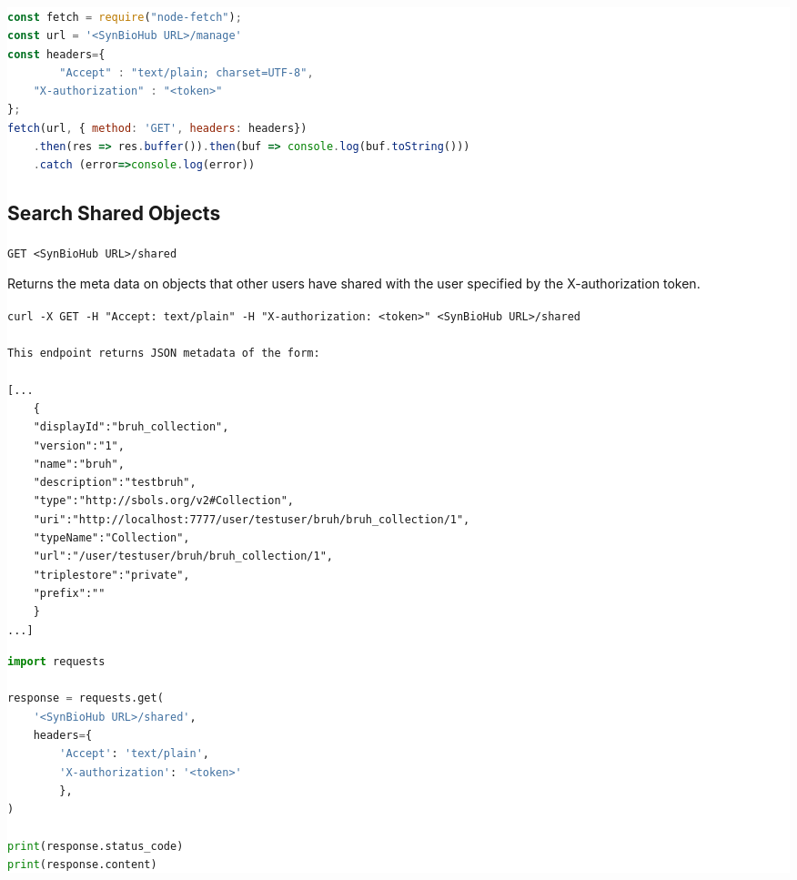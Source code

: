 ```javascript
const fetch = require("node-fetch");
const url = '<SynBioHub URL>/manage'
const headers={
        "Accept" : "text/plain; charset=UTF-8",
	"X-authorization" : "<token>"
};
fetch(url, { method: 'GET', headers: headers})
    .then(res => res.buffer()).then(buf => console.log(buf.toString()))
    .catch (error=>console.log(error))
```

## Search Shared Objects

`GET <SynBioHub URL>/shared`

Returns the meta data on objects that other users have shared with the user specified by the X-authorization token. 

```plaintext
curl -X GET -H "Accept: text/plain" -H "X-authorization: <token>" <SynBioHub URL>/shared

This endpoint returns JSON metadata of the form:

[...
	{
	"displayId":"bruh_collection",
	"version":"1",
	"name":"bruh",
	"description":"testbruh",
	"type":"http://sbols.org/v2#Collection",
	"uri":"http://localhost:7777/user/testuser/bruh/bruh_collection/1",
	"typeName":"Collection",
	"url":"/user/testuser/bruh/bruh_collection/1",
	"triplestore":"private",
	"prefix":""
	}
...]
```

```python
import requests

response = requests.get(
    '<SynBioHub URL>/shared',
    headers={
        'Accept': 'text/plain',
        'X-authorization': '<token>'
        },
)

print(response.status_code)
print(response.content)
```
